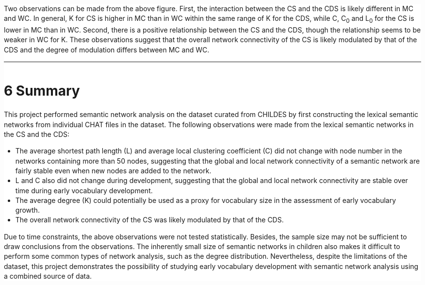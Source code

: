 Two observations can be made from the above figure. First, the interaction between the CS and the CDS is likely different in MC and WC. In general, K for CS is higher in MC than in WC within the same range of K for the CDS, while C, C<sub>0</sub> and L<sub>0</sub> for the CS is lower in MC than in WC. Second, there is a positive relationship between the CS and the CDS, though the relationship seems to be weaker in WC for K. These observations suggest that the overall network connectivity of the CS is likely modulated by that of the CDS and the degree of modulation differs between MC and WC.

---

# 6 Summary

This project performed semantic network analysis on the dataset curated from CHILDES by first constructing the lexical semantic networks from individual CHAT files in the dataset. The following observations were made from the lexical semantic networks in the CS and the CDS:
- The average shortest path length (L) and average local clustering coefficient (C) did not change with node number in the networks containing more than 50 nodes, suggesting that the global and local network connectivity of a semantic network are fairly stable even when new nodes are added to the network.
- L and C also did not change during development, suggesting that the global and local network connectivity are stable over time during early vocabulary development.
- The average degree (K) could potentially be used as a proxy for vocabulary size in the assessment of early vocabulary growth.
- The overall network connectivity of the CS was likely modulated by that of the CDS.

Due to time constraints, the above observations were not tested statistically. Besides, the sample size may not be sufficient to draw conclusions from the observations. The inherently small size of semantic networks in children also makes it difficult to perform some common types of network analysis, such as the degree distribution. Nevertheless, despite the limitations of the dataset, this project demonstrates the possibility of studying early vocabulary development with semantic network analysis using a combined source of data.



